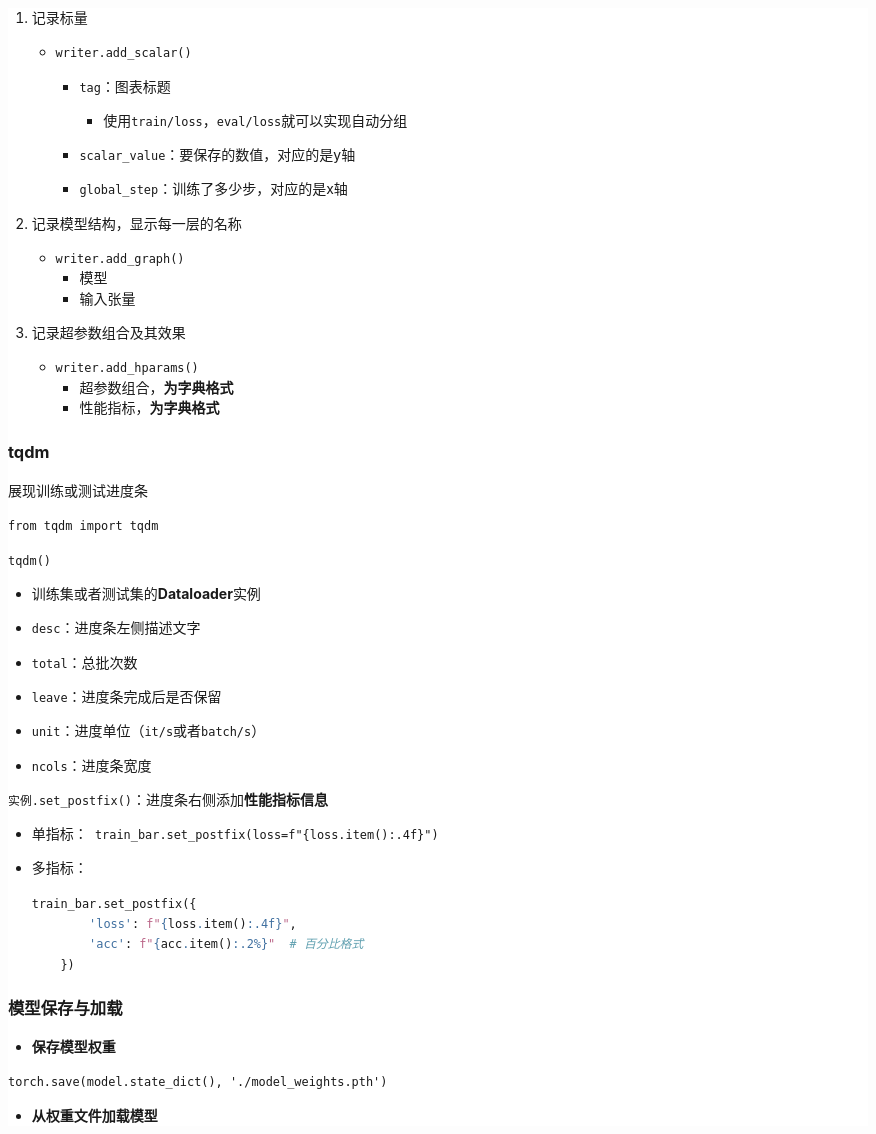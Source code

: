 1. 记录标量

   - `writer.add_scalar()`

     * `tag`：图表标题
       * 使用`train/loss`，`eval/loss`就可以实现自动分组

     * `scalar_value`：要保存的数值，对应的是y轴

     * `global_step`：训练了多少步，对应的是x轴

2. 记录模型结构，显示每一层的名称

   - `writer.add_graph()`
     - 模型
     - 输入张量

3. 记录超参数组合及其效果

   - `writer.add_hparams()`
     - 超参数组合，**为字典格式**
     - 性能指标，**为字典格式**

### tqdm

展现训练或测试进度条

`from tqdm import tqdm`

`tqdm()`

- 训练集或者测试集的**Dataloader**实例

- `desc`：进度条左侧描述文字
- `total`：总批次数
- `leave`：进度条完成后是否保留
- `unit`：进度单位（`it/s`或者`batch/s`）
- `ncols`：进度条宽度

`实例.set_postfix()`：进度条右侧添加**性能指标信息**

- 单指标：` train_bar.set_postfix(loss=f"{loss.item():.4f}")`

- 多指标：

  ```python
  train_bar.set_postfix({
          'loss': f"{loss.item():.4f}",
          'acc': f"{acc.item():.2%}"  # 百分比格式
      })
  ```

### 模型保存与加载

- **保存模型权重**

`torch.save(model.state_dict(), './model_weights.pth') `

- **从权重文件加载模型**

